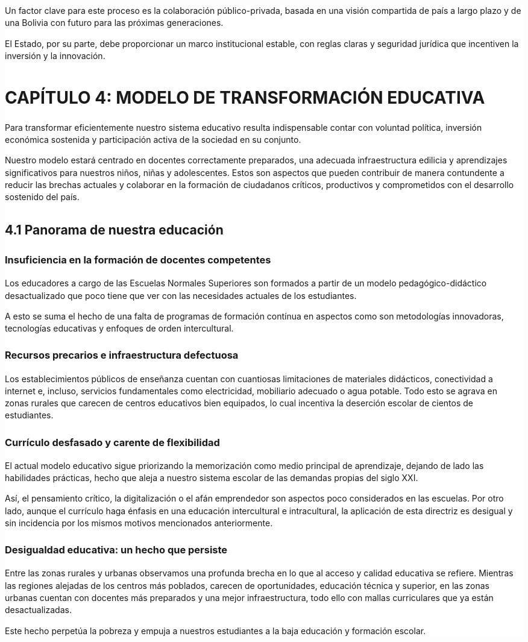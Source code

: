 Un factor clave para este proceso es la colaboración público-privada, basada en una visión compartida de país a largo plazo y de una Bolivia con futuro para las próximas generaciones.

El Estado, por su parte, debe proporcionar un marco institucional estable, con reglas claras y seguridad jurídica que incentiven la inversión y la innovación.

# CAPÍTULO 4: MODELO DE TRANSFORMACIÓN EDUCATIVA

Para transformar eficientemente nuestro sistema educativo resulta indispensable contar con voluntad política, inversión económica sostenida y participación activa de la sociedad en su conjunto.

Nuestro modelo estará centrado en docentes correctamente preparados, una adecuada infraestructura edilicia y aprendizajes significativos para nuestros niños, niñas y adolescentes. Estos son aspectos que pueden contribuir de manera contundente a reducir las brechas actuales y colaborar en la formación de ciudadanos críticos, productivos y comprometidos con el desarrollo sostenido del país.

## 4.1 Panorama de nuestra educación

### Insuficiencia en la formación de docentes competentes

Los educadores a cargo de las Escuelas Normales Superiores son formados a partir de un modelo pedagógico-didáctico desactualizado que poco tiene que ver con las necesidades actuales de los estudiantes.

A esto se suma el hecho de una falta de programas de formación contínua en aspectos como son metodologías innovadoras, tecnologías educativas y enfoques de orden intercultural.

### Recursos precarios e infraestructura defectuosa

Los establecimientos públicos de enseñanza cuentan con cuantiosas limitaciones de materiales didácticos, conectividad a internet e, incluso, servicios fundamentales como electricidad, mobiliario adecuado o agua potable. Todo esto se agrava en zonas rurales que carecen de centros educativos bien equipados, lo cual incentiva la deserción escolar de cientos de estudiantes.

### Currículo desfasado y carente de flexibilidad

El actual modelo educativo sigue priorizando la memorización como medio principal de aprendizaje, dejando de lado las habilidades prácticas, hecho que aleja a nuestro sistema escolar de las demandas propias del siglo XXI.

Así, el pensamiento crítico, la digitalización o el afán emprendedor son aspectos poco considerados en las escuelas. Por otro lado, aunque el currículo haga énfasis en una educación intercultural e intracultural, la aplicación de esta directriz es desigual y sin incidencia por los mismos motivos mencionados anteriormente.

### Desigualdad educativa: un hecho que persiste

Entre las zonas rurales y urbanas observamos una profunda brecha en lo que al acceso y calidad educativa se refiere. Mientras las regiones alejadas de los centros más poblados, carecen de oportunidades, educación técnica y superior, en las zonas urbanas cuentan con docentes más preparados y una mejor infraestructura, todo ello con mallas curriculares que ya están desactualizadas.

Este hecho perpetúa la pobreza y empuja a nuestros estudiantes a la baja educación y formación escolar.
